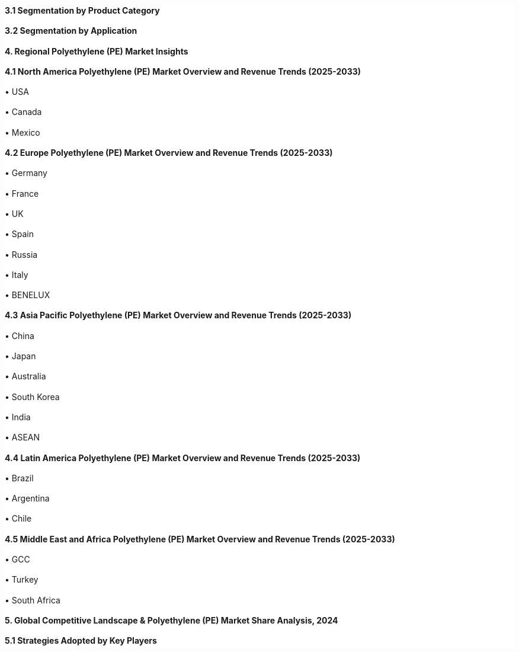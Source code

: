 <strong>3.1 Segmentation by Product Category</strong>

<strong>3.2 Segmentation by Application</strong>

<strong>4. Regional Polyethylene (PE) Market Insights</strong>

<strong>4.1 North America Polyethylene (PE) Market Overview and Revenue Trends (2025-2033)</strong>

• USA

• Canada

• Mexico

<strong>4.2 Europe Polyethylene (PE) Market Overview and Revenue Trends (2025-2033)</strong>

• Germany

• France

• UK

• Spain

• Russia

• Italy

• BENELUX

<strong>4.3 Asia Pacific Polyethylene (PE) Market Overview and Revenue Trends (2025-2033)</strong>

• China

• Japan

• Australia

• South Korea

• India

• ASEAN

<strong>4.4 Latin America Polyethylene (PE) Market Overview and Revenue Trends (2025-2033)</strong>

• Brazil

• Argentina

• Chile

<strong>4.5 Middle East and Africa Polyethylene (PE) Market Overview and Revenue Trends (2025-2033)</strong>

• GCC

• Turkey

• South Africa

<strong>5. Global Competitive Landscape & Polyethylene (PE) Market Share Analysis, 2024</strong>

<strong>5.1 Strategies Adopted by Key Players</strong>
